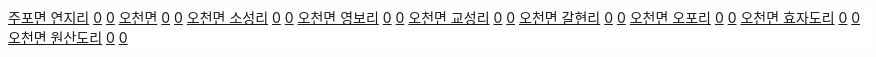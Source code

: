 
  <tr class="item">
    <td><a href="충청남도보령시주포면연지리">주포면 연지리</a></td>
    <td><a href="충청남도보령시주포면연지리">0</a></td>
    <td><a href="충청남도보령시주포면연지리">0</a></td>
  </tr>
    

  <tr class="item">
    <td><a href="충청남도보령시오천면">오천면</a></td>
    <td><a href="충청남도보령시오천면">0</a></td>
    <td><a href="충청남도보령시오천면">0</a></td>
  </tr>
    

  <tr class="item">
    <td><a href="충청남도보령시오천면소성리">오천면 소성리</a></td>
    <td><a href="충청남도보령시오천면소성리">0</a></td>
    <td><a href="충청남도보령시오천면소성리">0</a></td>
  </tr>
    

  <tr class="item">
    <td><a href="충청남도보령시오천면영보리">오천면 영보리</a></td>
    <td><a href="충청남도보령시오천면영보리">0</a></td>
    <td><a href="충청남도보령시오천면영보리">0</a></td>
  </tr>
    

  <tr class="item">
    <td><a href="충청남도보령시오천면교성리">오천면 교성리</a></td>
    <td><a href="충청남도보령시오천면교성리">0</a></td>
    <td><a href="충청남도보령시오천면교성리">0</a></td>
  </tr>
    

  <tr class="item">
    <td><a href="충청남도보령시오천면갈현리">오천면 갈현리</a></td>
    <td><a href="충청남도보령시오천면갈현리">0</a></td>
    <td><a href="충청남도보령시오천면갈현리">0</a></td>
  </tr>
    

  <tr class="item">
    <td><a href="충청남도보령시오천면오포리">오천면 오포리</a></td>
    <td><a href="충청남도보령시오천면오포리">0</a></td>
    <td><a href="충청남도보령시오천면오포리">0</a></td>
  </tr>
    

  <tr class="item">
    <td><a href="충청남도보령시오천면효자도리">오천면 효자도리</a></td>
    <td><a href="충청남도보령시오천면효자도리">0</a></td>
    <td><a href="충청남도보령시오천면효자도리">0</a></td>
  </tr>
    

  <tr class="item">
    <td><a href="충청남도보령시오천면원산도리">오천면 원산도리</a></td>
    <td><a href="충청남도보령시오천면원산도리">0</a></td>
    <td><a href="충청남도보령시오천면원산도리">0</a></td>
  </tr>
    